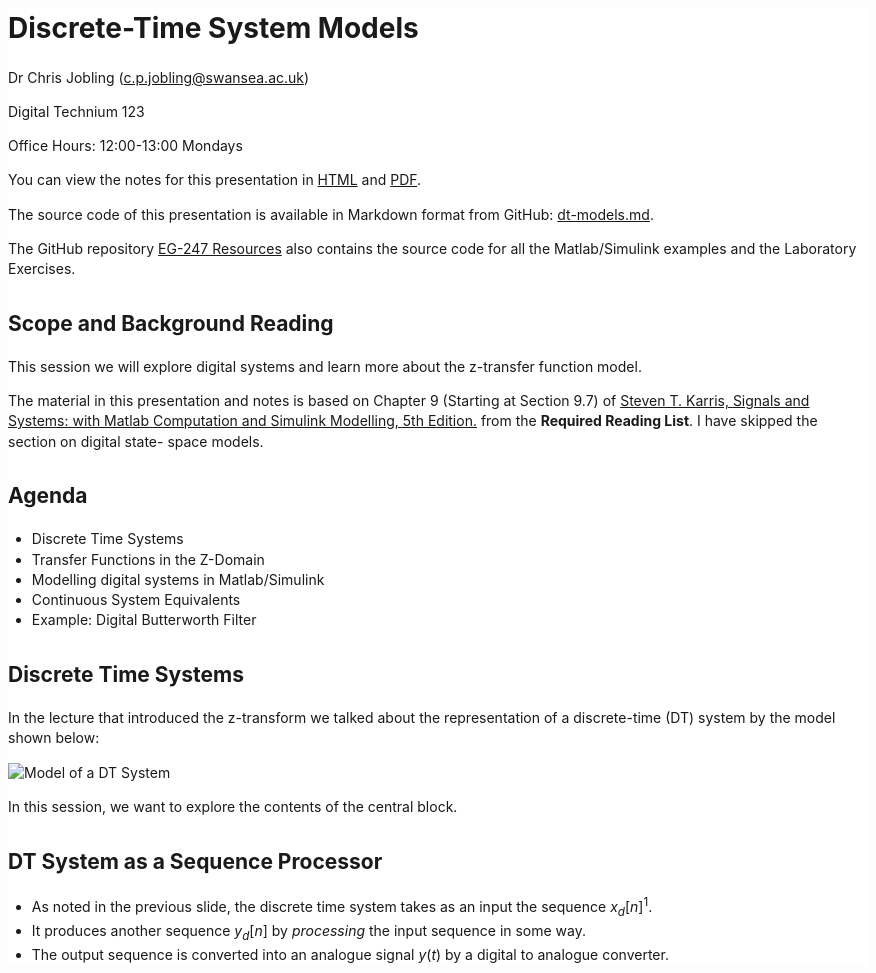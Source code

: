 
# Discrete-Time System Models

Dr Chris Jobling ([c.p.jobling@swansea.ac.uk](mailto:c.p.jobling@swansea.ac.uk))

Digital Technium 123

Office Hours: 12:00-13:00 Mondays

You can view the notes for this presentation in [HTML](http://cpjobling.github.io/EG-247-Resources/week10/dt-models.html
  ) and [PDF](http://cpjobling.github.io/EG-247-Resources/week10/dt-models.pdf).

  The source code of this presentation is available in Markdown format from GitHub: [dt-models.md](https://github.com/cpjobling/EG-247-Resources/tree/master/week10/dt-models.md).

The GitHub repository [EG-247 Resources](https://github.com/cpjobling/EG-247-Resources)
also contains the source code for all the Matlab/Simulink
examples and the Laboratory Exercises.


## Scope and Background Reading

This session we will explore digital systems and learn more about the z-transfer
function model.

The material in this presentation and notes is based on Chapter 9 (Starting at
Section 9.7) of [Steven T. Karris, Signals and Systems: with Matlab Computation
and Simulink Modelling, 5th
Edition.](http://site.ebrary.com/lib/swansea/docDetail.action?docID=10547416)
from the **Required Reading List**. I have skipped the section on digital state-
space models.

## Agenda

* Discrete Time Systems
* Transfer Functions in the Z-Domain
* Modelling digital systems in Matlab/Simulink
* Continuous System Equivalents
* Example: Digital Butterworth Filter

## Discrete Time Systems

In the lecture that introduced the z-transform we talked about the
representation of a discrete-time (DT) system by the model shown below:

![Model of a DT System](pictures/ct-to-dt.png)

In this session, we want to explore the contents of the central block.

## DT System as a Sequence Processor

* As noted in the previous slide, the discrete time system takes as an input the
sequence $x_d[n]$<sup>1</sup>.
* It produces another sequence $y_d[n]$ by *processing* the input sequence in
some way.
* The output sequence is converted into an analogue signal $y(t)$ by a digital
to analogue converter.
